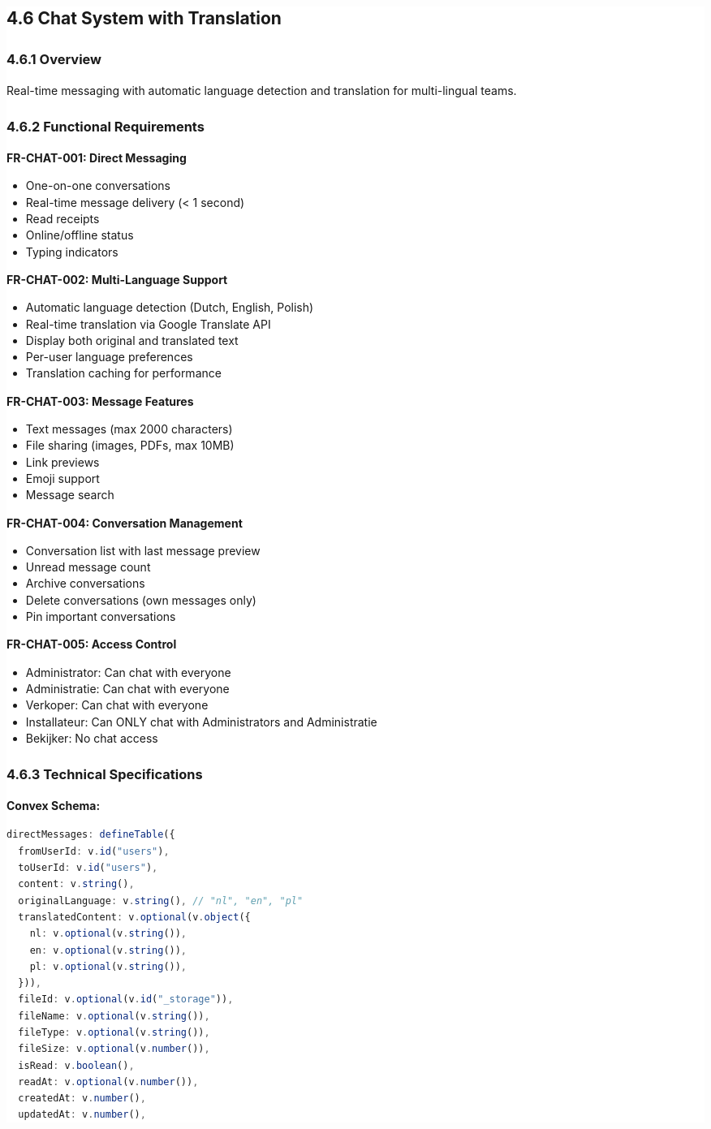 
## 4.6 Chat System with Translation

### 4.6.1 Overview
Real-time messaging with automatic language detection and translation for multi-lingual teams.

### 4.6.2 Functional Requirements

**FR-CHAT-001: Direct Messaging**
- One-on-one conversations
- Real-time message delivery (< 1 second)
- Read receipts
- Online/offline status
- Typing indicators

**FR-CHAT-002: Multi-Language Support**
- Automatic language detection (Dutch, English, Polish)
- Real-time translation via Google Translate API
- Display both original and translated text
- Per-user language preferences
- Translation caching for performance

**FR-CHAT-003: Message Features**
- Text messages (max 2000 characters)
- File sharing (images, PDFs, max 10MB)
- Link previews
- Emoji support
- Message search

**FR-CHAT-004: Conversation Management**
- Conversation list with last message preview
- Unread message count
- Archive conversations
- Delete conversations (own messages only)
- Pin important conversations

**FR-CHAT-005: Access Control**
- Administrator: Can chat with everyone
- Administratie: Can chat with everyone
- Verkoper: Can chat with everyone
- Installateur: Can ONLY chat with Administrators and Administratie
- Bekijker: No chat access

### 4.6.3 Technical Specifications

**Convex Schema:**
```typescript
directMessages: defineTable({
  fromUserId: v.id("users"),
  toUserId: v.id("users"),
  content: v.string(),
  originalLanguage: v.string(), // "nl", "en", "pl"
  translatedContent: v.optional(v.object({
    nl: v.optional(v.string()),
    en: v.optional(v.string()),
    pl: v.optional(v.string()),
  })),
  fileId: v.optional(v.id("_storage")),
  fileName: v.optional(v.string()),
  fileType: v.optional(v.string()),
  fileSize: v.optional(v.number()),
  isRead: v.boolean(),
  readAt: v.optional(v.number()),
  createdAt: v.number(),
  updatedAt: v.number(),
```